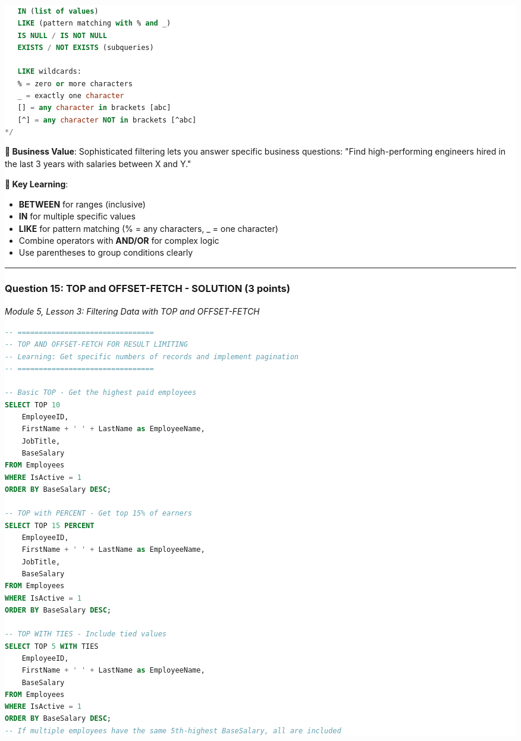 ```sql
   IN (list of values)
   LIKE (pattern matching with % and _)
   IS NULL / IS NOT NULL
   EXISTS / NOT EXISTS (subqueries)
   
   LIKE wildcards:
   % = zero or more characters
   _ = exactly one character
   [] = any character in brackets [abc] 
   [^] = any character NOT in brackets [^abc]
*/
```

**🎯 Business Value**: Sophisticated filtering lets you answer specific business questions: "Find high-performing engineers hired in the last 3 years with salaries between X and Y."

**🔧 Key Learning**:
- **BETWEEN** for ranges (inclusive)
- **IN** for multiple specific values
- **LIKE** for pattern matching (% = any characters, _ = one character)
- Combine operators with **AND/OR** for complex logic
- Use parentheses to group conditions clearly

---

### **Question 15: TOP and OFFSET-FETCH - SOLUTION** (3 points)
*Module 5, Lesson 3: Filtering Data with TOP and OFFSET-FETCH*

```sql
-- ================================
-- TOP AND OFFSET-FETCH FOR RESULT LIMITING
-- Learning: Get specific numbers of records and implement pagination
-- ================================

-- Basic TOP - Get the highest paid employees
SELECT TOP 10
    EmployeeID,
    FirstName + ' ' + LastName as EmployeeName,
    JobTitle,
    BaseSalary
FROM Employees
WHERE IsActive = 1
ORDER BY BaseSalary DESC;

-- TOP with PERCENT - Get top 15% of earners
SELECT TOP 15 PERCENT
    EmployeeID,
    FirstName + ' ' + LastName as EmployeeName,
    JobTitle,  
    BaseSalary
FROM Employees
WHERE IsActive = 1
ORDER BY BaseSalary DESC;

-- TOP WITH TIES - Include tied values
SELECT TOP 5 WITH TIES
    EmployeeID,
    FirstName + ' ' + LastName as EmployeeName,
    BaseSalary
FROM Employees
WHERE IsActive = 1
ORDER BY BaseSalary DESC;
-- If multiple employees have the same 5th-highest BaseSalary, all are included
```